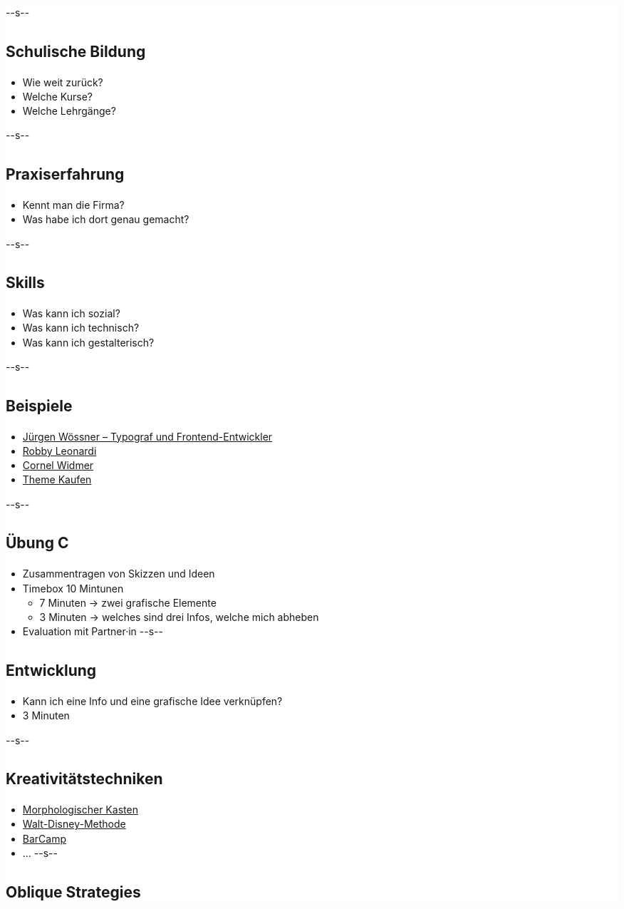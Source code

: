--s--
## Schulische Bildung

* Wie weit zurück?
* Welche Kurse?
* Welche Lehrgänge?

--s--
## Praxiserfahrung

* Kennt man die Firma?
* Was habe ich dort genau gemacht?

--s--
## Skills

* Was kann ich sozial?
* Was kann ich technisch?
* Was kann ich gestalterisch?

--s--
## Beispiele

* [Jürgen Wössner – Typograf und Frontend-Entwickler](https://j.wssnr.ch/)
* [Robby Leonardi](http://www.rleonardi.com/interactive-resume/)
* [Cornel Widmer](https://pixelarium.ch)
* [Theme Kaufen](https://themeforest.net/category/wordpress/creative/portfolio)


--s--
## Übung C

* Zusammentragen von Skizzen und Ideen
* Timebox 10 Mintunen
  * 7 Minuten → zwei grafische Elemente
  * 3 Minuten → welches sind drei Infos, welche mich abheben
* Evaluation mit Partner·in
--s--
## Entwicklung

* Kann ich eine Info und eine grafische Idee verknüpfen?
* 3 Minuten

--s--
## Kreativitätstechniken
* [Morphologischer Kasten](https://de.wikipedia.org/wiki/Morphologische_Analyse_(Kreativit%C3%A4tstechnik))
* [Walt-Disney-Methode](https://de.wikipedia.org/wiki/Walt-Disney-Methode)
* [BarCamp](https://de.wikipedia.org/wiki/Barcamp)
* ...
--s--
## Oblique Strategies
